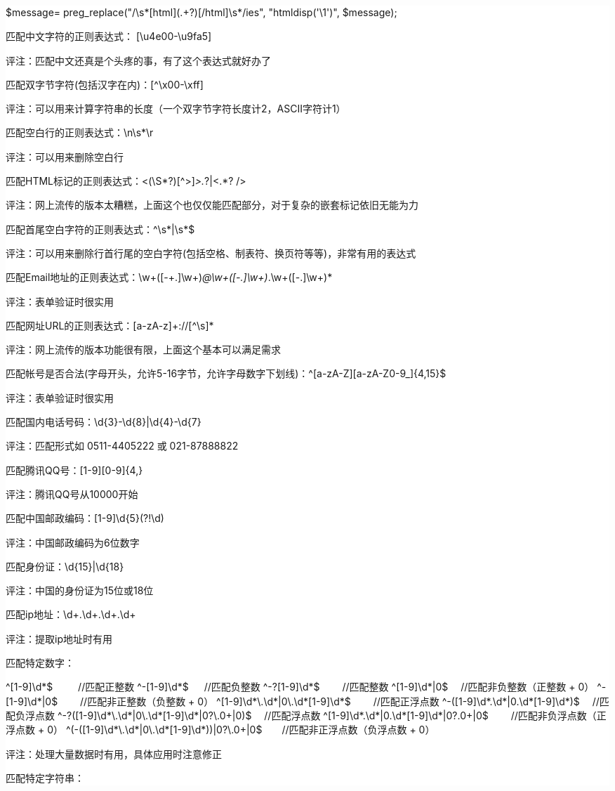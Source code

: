 $message= preg_replace("/\s*\[html\](.+?)\[\/html\]\s*/ies", "htmldisp('\\1')", $message);

匹配中文字符的正则表达式： [\u4e00-\u9fa5]

评注：匹配中文还真是个头疼的事，有了这个表达式就好办了

匹配双字节字符(包括汉字在内)：[^\x00-\xff]

评注：可以用来计算字符串的长度（一个双字节字符长度计2，ASCII字符计1）

匹配空白行的正则表达式：\n\s*\r

评注：可以用来删除空白行

匹配HTML标记的正则表达式：<(\S*?)[^>]*>.*?|<.*? />

评注：网上流传的版本太糟糕，上面这个也仅仅能匹配部分，对于复杂的嵌套标记依旧无能为力

匹配首尾空白字符的正则表达式：^\s*|\s*$

评注：可以用来删除行首行尾的空白字符(包括空格、制表符、换页符等等)，非常有用的表达式

匹配Email地址的正则表达式：\w+([-+.]\w+)*@\w+([-.]\w+)*\.\w+([-.]\w+)*

评注：表单验证时很实用

匹配网址URL的正则表达式：[a-zA-z]+://[^\s]*

评注：网上流传的版本功能很有限，上面这个基本可以满足需求

匹配帐号是否合法(字母开头，允许5-16字节，允许字母数字下划线)：^[a-zA-Z][a-zA-Z0-9_]{4,15}$

评注：表单验证时很实用

匹配国内电话号码：\d{3}-\d{8}|\d{4}-\d{7}

评注：匹配形式如 0511-4405222 或 021-87888822

匹配腾讯QQ号：[1-9][0-9]{4,}

评注：腾讯QQ号从10000开始

匹配中国邮政编码：[1-9]\d{5}(?!\d)

评注：中国邮政编码为6位数字

匹配身份证：\d{15}|\d{18}

评注：中国的身份证为15位或18位

匹配ip地址：\d+\.\d+\.\d+\.\d+

评注：提取ip地址时有用

匹配特定数字：

^[1-9]\d*$　 　 //匹配正整数 ^-[1-9]\d*$ 　 //匹配负整数 ^-?[1-9]\d*$　　 //匹配整数 ^[1-9]\d*|0$　 //匹配非负整数（正整数 + 0） ^-[1-9]\d*|0$　　 //匹配非正整数（负整数 + 0） ^[1-9]\d*\.\d*|0\.\d*[1-9]\d*$　　 //匹配正浮点数 ^-([1-9]\d*\.\d*|0\.\d*[1-9]\d*)$　 //匹配负浮点数 ^-?([1-9]\d*\.\d*|0\.\d*[1-9]\d*|0?\.0+|0)$　 //匹配浮点数 ^[1-9]\d*\.\d*|0\.\d*[1-9]\d*|0?\.0+|0$　　 //匹配非负浮点数（正浮点数 + 0） ^(-([1-9]\d*\.\d*|0\.\d*[1-9]\d*))|0?\.0+|0$　　//匹配非正浮点数（负浮点数 + 0）

评注：处理大量数据时有用，具体应用时注意修正

匹配特定字符串：
